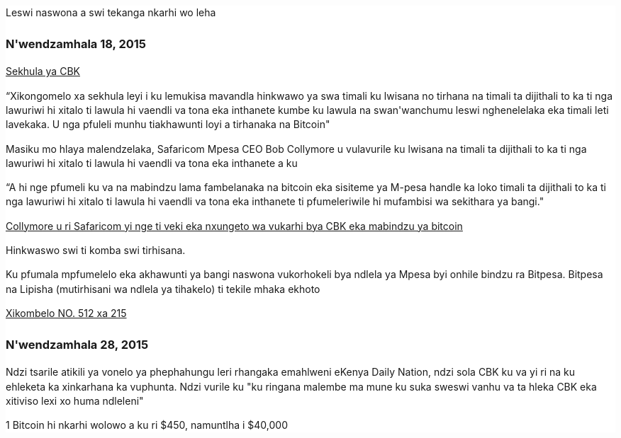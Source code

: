 Leswi naswona a swi tekanga nkarhi wo leha

### N'wendzamhala 18, 2015

[Sekhula ya CBK](https://www.centralbank.go.ke/uploads/banking_circulars/2075994161_Banking%20Circular%20No%2014%20of%202015%20-%20Virtual%20Currencies%20-%20Bitcoin.pdf)

“Xikongomelo xa sekhula leyi i ku lemukisa mavandla hinkwawo ya swa timali ku lwisana no tirhana na timali ta dijithali to ka ti nga lawuriwi hi xitalo ti lawula hi vaendli va tona eka inthanete kumbe ku lawula na swan'wanchumu leswi nghenelelaka eka timali leti lavekaka. U nga pfuleli munhu tiakhawunti loyi a tirhanaka na Bitcoin"

Masiku mo hlaya malendzelaka, Safaricom Mpesa CEO Bob Collymore u vulavurile ku lwisana na timali ta dijithali to ka ti nga lawuriwi hi xitalo ti lawula hi vaendli va tona eka inthanete a ku

“A hi nge pfumeli ku va na mabindzu lama fambelanaka na bitcoin eka sisiteme ya M-pesa handle ka loko timali ta dijithali to ka ti nga lawuriwi hi xitalo ti lawula hi vaendli va tona eka inthanete ti pfumeleriwile hi mufambisi wa sekithara ya bangi."

[Collymore u ri Safaricom yi nge ti veki eka nxungeto wa vukarhi bya CBK eka mabindzu ya bitcoin](https://www.businessdailyafrica.com/bd/corporate/companies/collymore-says-safaricom-will-not-risk-cbk-s-wrath-over-bitcoin-transactions-2103900)

Hinkwaswo swi ti komba swi tirhisana.

Ku pfumala mpfumelelo eka akhawunti ya bangi naswona vukorhokeli bya ndlela ya Mpesa byi onhile bindzu ra Bitpesa. Bitpesa na Lipisha (mutirhisani wa ndlela ya tihakelo) ti tekile mhaka ekhoto

[Xikombelo NO. 512 xa 215](http://kenyalaw.org/caselaw/cases/view/117270/)

### N'wendzamhala 28, 2015

Ndzi tsarile atikili ya vonelo ya phephahungu leri rhangaka emahlweni eKenya Daily Nation, ndzi sola CBK ku va yi ri na ku ehleketa ka xinkarhana ka vuphunta. Ndzi vurile ku "ku ringana malembe ma mune ku suka sweswi vanhu va ta hleka CBK eka xitiviso lexi xo huma ndleleni"

1 Bitcoin hi nkarhi wolowo a ku ri $450, namuntlha i $40,000
